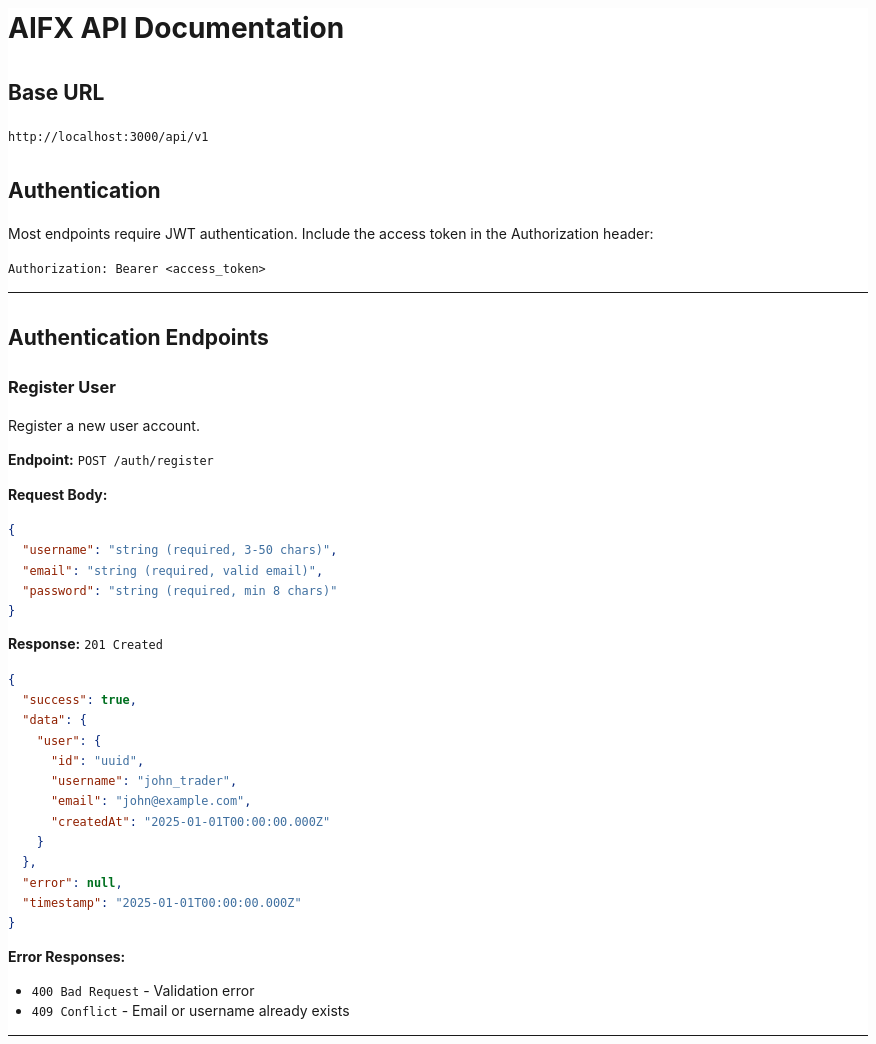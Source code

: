 # AIFX API Documentation

## Base URL
```
http://localhost:3000/api/v1
```

## Authentication
Most endpoints require JWT authentication. Include the access token in the Authorization header:
```
Authorization: Bearer <access_token>
```

---

## Authentication Endpoints

### Register User
Register a new user account.

**Endpoint:** `POST /auth/register`

**Request Body:**
```json
{
  "username": "string (required, 3-50 chars)",
  "email": "string (required, valid email)",
  "password": "string (required, min 8 chars)"
}
```

**Response:** `201 Created`
```json
{
  "success": true,
  "data": {
    "user": {
      "id": "uuid",
      "username": "john_trader",
      "email": "john@example.com",
      "createdAt": "2025-01-01T00:00:00.000Z"
    }
  },
  "error": null,
  "timestamp": "2025-01-01T00:00:00.000Z"
}
```

**Error Responses:**
- `400 Bad Request` - Validation error
- `409 Conflict` - Email or username already exists

---